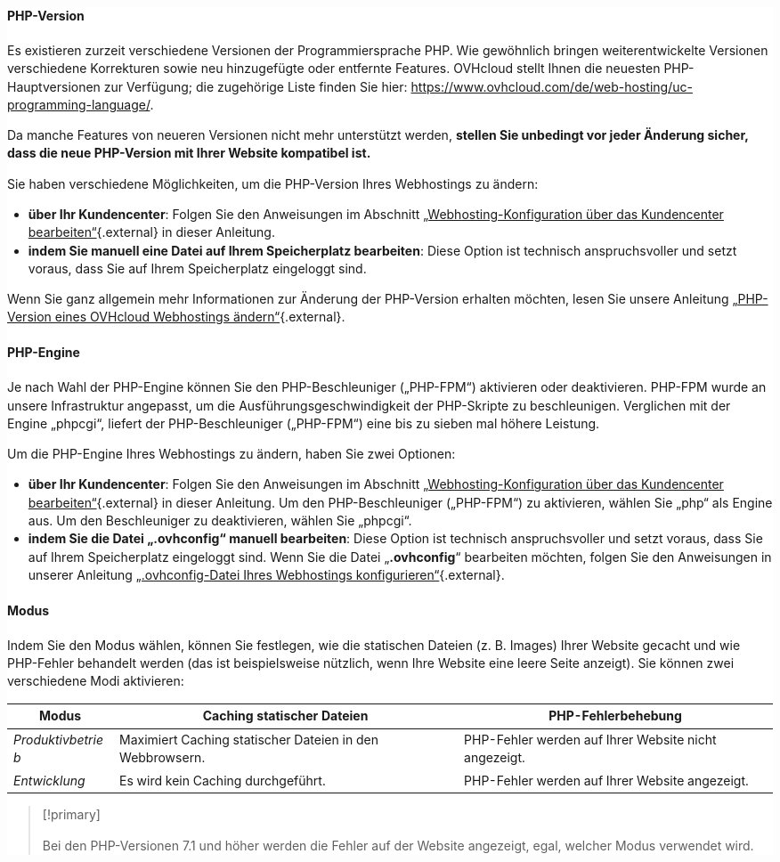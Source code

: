 #### PHP-Version

Es existieren zurzeit verschiedene Versionen der Programmiersprache PHP. Wie gewöhnlich bringen weiterentwickelte Versionen verschiedene Korrekturen sowie neu hinzugefügte oder entfernte Features. OVHcloud stellt Ihnen die neuesten PHP-Hauptversionen zur Verfügung; die zugehörige Liste finden Sie hier: <https://www.ovhcloud.com/de/web-hosting/uc-programming-language/>. 

Da manche Features von neueren Versionen nicht mehr unterstützt werden, **stellen Sie unbedingt vor jeder Änderung sicher, dass die neue PHP-Version mit Ihrer Website kompatibel ist.**

Sie haben verschiedene Möglichkeiten, um die PHP-Version Ihres Webhostings zu ändern:

- **über Ihr Kundencenter**: Folgen Sie den Anweisungen im Abschnitt [„Webhosting-Konfiguration über das Kundencenter bearbeiten“](/pages/web/hosting/ovhconfig_modify_system_runtime#webhosting-konfiguration-uber-das-kundencenter-bearbeiten){.external} in dieser Anleitung.
- **indem Sie manuell eine Datei auf Ihrem Speicherplatz bearbeiten**: Diese Option ist technisch anspruchsvoller und setzt voraus, dass Sie auf Ihrem Speicherplatz eingeloggt sind. 

Wenn Sie ganz allgemein mehr Informationen zur Änderung der PHP-Version erhalten möchten, lesen Sie unsere Anleitung [„PHP-Version eines OVHcloud Webhostings ändern“](/pages/web/hosting/php_configure_php_on_your_web_hosting_2014){.external}.

#### PHP-Engine

Je nach Wahl der PHP-Engine können Sie den PHP-Beschleuniger („PHP-FPM“) aktivieren oder deaktivieren. PHP-FPM wurde an unsere Infrastruktur angepasst, um die Ausführungsgeschwindigkeit der PHP-Skripte zu beschleunigen. Verglichen mit der Engine „phpcgi“, liefert der PHP-Beschleuniger („PHP-FPM“) eine bis zu sieben mal höhere Leistung. 

Um die PHP-Engine Ihres Webhostings zu ändern, haben Sie zwei Optionen:

- **über Ihr Kundencenter**: Folgen Sie den Anweisungen im Abschnitt [„Webhosting-Konfiguration über das Kundencenter bearbeiten“](/pages/web/hosting/ovhconfig_modify_system_runtime#webhosting-konfiguration-uber-das-kundencenter-bearbeiten){.external} in dieser Anleitung. Um den PHP-Beschleuniger („PHP-FPM“) zu aktivieren, wählen Sie „php“ als Engine aus. Um den Beschleuniger zu deaktivieren, wählen Sie „phpcgi“.
- **indem Sie die Datei „.ovhconfig“ manuell bearbeiten**: Diese Option ist technisch anspruchsvoller und setzt voraus, dass Sie auf Ihrem Speicherplatz eingeloggt sind. Wenn Sie die Datei „**.ovhconfig**“ bearbeiten möchten, folgen Sie den Anweisungen in unserer Anleitung [„.ovhconfig-Datei Ihres Webhostings konfigurieren“](/pages/web/hosting/ovhconfig_configuration){.external}.

#### Modus

Indem Sie den Modus wählen, können Sie festlegen, wie die statischen Dateien (z. B. Images) Ihrer Website gecacht und wie PHP-Fehler behandelt werden (das ist beispielsweise nützlich, wenn Ihre Website eine leere Seite anzeigt). Sie können zwei verschiedene Modi aktivieren:

|Modus|Caching statischer Dateien|PHP-Fehlerbehebung|
|---|---|---|
|*Produktivbetrieb*|Maximiert Caching statischer Dateien in den Webbrowsern.|PHP-Fehler werden auf Ihrer Website nicht angezeigt.|
|*Entwicklung*|Es wird kein Caching durchgeführt.|PHP-Fehler werden auf Ihrer Website angezeigt.|

> [!primary]
>
> Bei den PHP-Versionen 7.1 und höher werden die Fehler auf der Website angezeigt, egal, welcher Modus verwendet wird. 
>
